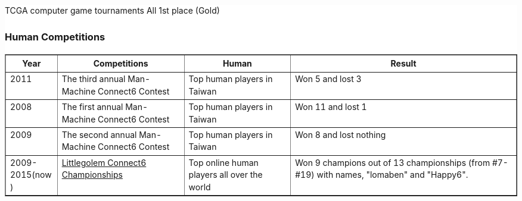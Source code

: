 <td>TCGA computer game tournaments</td>
<td>All 1st place (Gold)</td>
</tr>
</tbody></table>
<h3>Human Competitions</h3>
<table border="1">
<tbody><tr>
<th>Year</th>
<th>Competitions</th>
<th>Human</th>
<th>Result</th>
</tr>
<tr>
<td>2011</td>
<td>The third annual Man-Machine Connect6 Contest</td>
<td>Top human players in Taiwan</td>
<td>Won 5 and lost 3</td>
</tr>
<tr>
<td>2008</td>
<td>The first annual Man-Machine Connect6 Contest</td>
<td>Top human players in Taiwan</td>
<td>Won 11 and lost 1</td>
</tr>
<tr>
<td>2009</td>
<td>The second annual Man-Machine Connect6 Contest</td>
<td>Top human players in Taiwan</td>
<td>Won 8 and lost nothing</td>
</tr>
<tr>
<td>2009-2015(now)</td>
<td><a href="http://littlegolem.net/jsp/games/gamedetail.jsp?gtid=connect6&page=ch">Littlegolem Connect6 Championships</a></td>
<td>Top online human players all over the world</td>
<td>Won 9 champions out of 13 championships (from #7-#19) with names, "lomaben" and "Happy6". </td>
</tr>
</tbody>
</table>

[cgi_lab]: https://cgilab.nctu.edu.tw
[icwu]: ..
[nctu_cs]: https://www.cs.nctu.edu.tw/cswebsite
